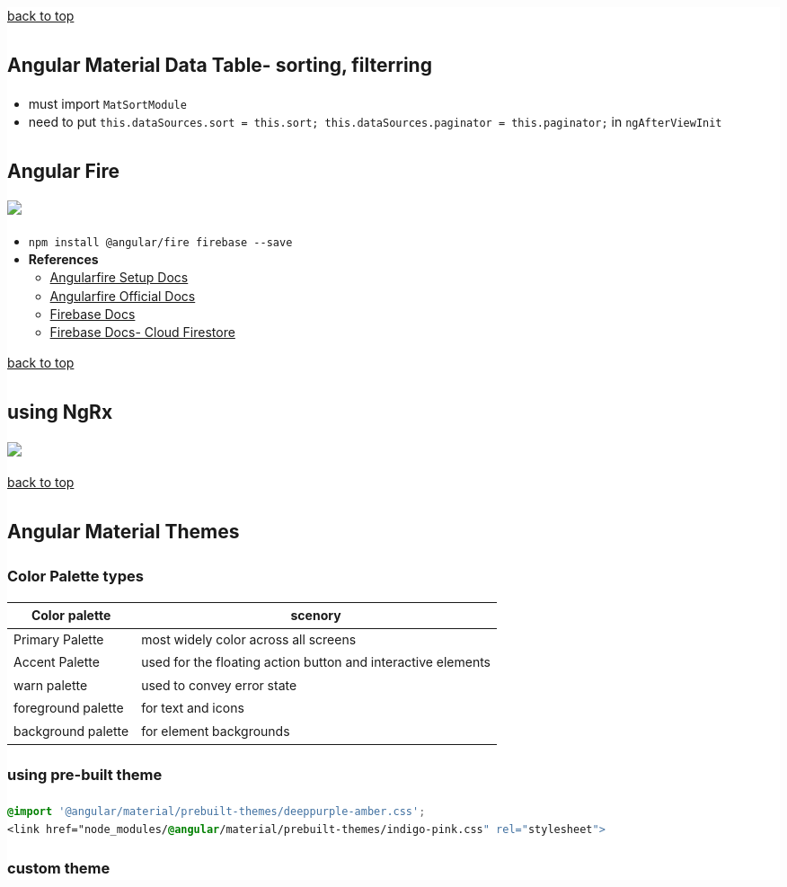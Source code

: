[back to top](#top)

## Angular Material Data Table- sorting, filterring

- must import `MatSortModule`
- need to put `this.dataSources.sort = this.sort; this.dataSources.paginator = this.paginator;` in `ngAfterViewInit`

## Angular Fire

![](https://i.imgur.com/fEyaLLu.png)

- `npm install @angular/fire firebase --save`
- **References**
  - [Angularfire Setup Docs](https://github.com/angular/angularfire2/blob/master/docs/install-and-setup.md)
  - [Angularfire Official Docs](https://github.com/angular/angularfire2/blob/master/docs/firestore/collections.md)
  - [Firebase Docs](https://firebase.google.com/docs/web/setup)
  - [Firebase Docs- Cloud Firestore](https://firebase.google.com/docs/firestore/manage-data/structure-data)

[back to top](#top)

## using NgRx

![](https://i.imgur.com/tGn24gP.png)

[back to top](#top)

## Angular Material Themes

### Color Palette types

Color palette| scenory
---|---
Primary Palette| most widely color across all screens
Accent Palette|used for the floating action button and interactive elements
warn palette|used to convey error state
foreground palette| for text and icons
background palette| for element backgrounds

### using pre-built theme

```css
@import '@angular/material/prebuilt-themes/deeppurple-amber.css';
<link href="node_modules/@angular/material/prebuilt-themes/indigo-pink.css" rel="stylesheet">
```

### custom theme
